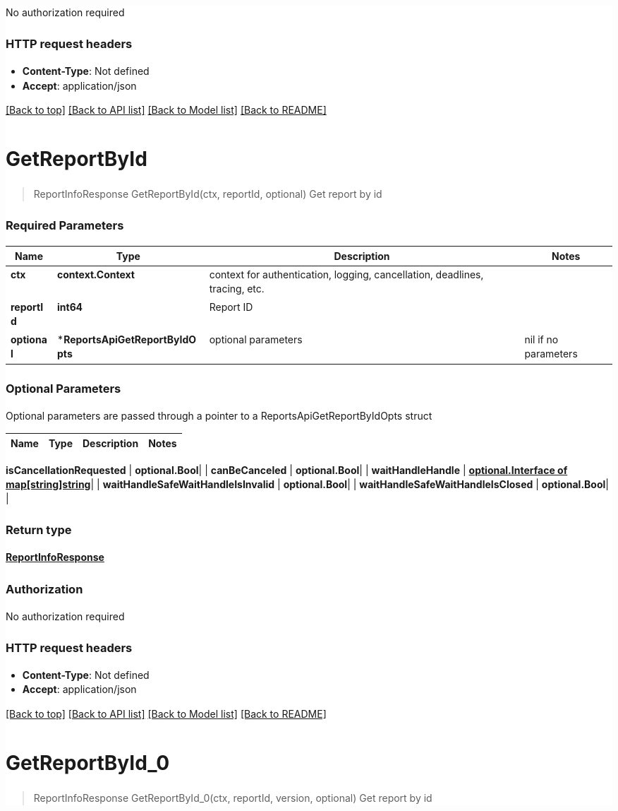No authorization required

### HTTP request headers

 - **Content-Type**: Not defined
 - **Accept**: application/json

[[Back to top]](#) [[Back to API list]](../README.md#documentation-for-api-endpoints) [[Back to Model list]](../README.md#documentation-for-models) [[Back to README]](../README.md)

# **GetReportById**
> ReportInfoResponse GetReportById(ctx, reportId, optional)
Get report by id

### Required Parameters

Name | Type | Description  | Notes
------------- | ------------- | ------------- | -------------
 **ctx** | **context.Context** | context for authentication, logging, cancellation, deadlines, tracing, etc.
  **reportId** | **int64**| Report ID | 
 **optional** | ***ReportsApiGetReportByIdOpts** | optional parameters | nil if no parameters

### Optional Parameters
Optional parameters are passed through a pointer to a ReportsApiGetReportByIdOpts struct

Name | Type | Description  | Notes
------------- | ------------- | ------------- | -------------

 **isCancellationRequested** | **optional.Bool**|  | 
 **canBeCanceled** | **optional.Bool**|  | 
 **waitHandleHandle** | [**optional.Interface of map[string]string**](string.md)|  | 
 **waitHandleSafeWaitHandleIsInvalid** | **optional.Bool**|  | 
 **waitHandleSafeWaitHandleIsClosed** | **optional.Bool**|  | 

### Return type

[**ReportInfoResponse**](ReportInfoResponse.md)

### Authorization

No authorization required

### HTTP request headers

 - **Content-Type**: Not defined
 - **Accept**: application/json

[[Back to top]](#) [[Back to API list]](../README.md#documentation-for-api-endpoints) [[Back to Model list]](../README.md#documentation-for-models) [[Back to README]](../README.md)

# **GetReportById_0**
> ReportInfoResponse GetReportById_0(ctx, reportId, version, optional)
Get report by id
